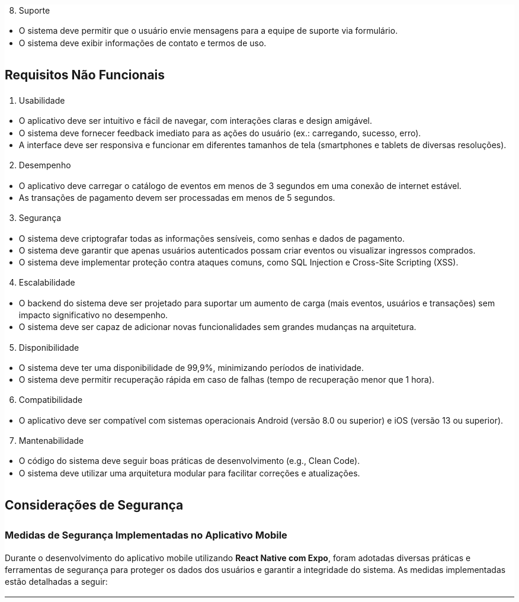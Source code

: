 8. Suporte
- O sistema deve permitir que o usuário envie mensagens para a equipe de suporte via formulário.
- O sistema deve exibir informações de contato e termos de uso.

## Requisitos Não Funcionais
1. Usabilidade
- O aplicativo deve ser intuitivo e fácil de navegar, com interações claras e design amigável.
- O sistema deve fornecer feedback imediato para as ações do usuário (ex.: carregando, sucesso, erro).
- A interface deve ser responsiva e funcionar em diferentes tamanhos de tela (smartphones e tablets de diversas resoluções).

2. Desempenho
- O aplicativo deve carregar o catálogo de eventos em menos de 3 segundos em uma conexão de internet estável.
- As transações de pagamento devem ser processadas em menos de 5 segundos.

3. Segurança
- O sistema deve criptografar todas as informações sensíveis, como senhas e dados de pagamento.
- O sistema deve garantir que apenas usuários autenticados possam criar eventos ou visualizar ingressos comprados.
- O sistema deve implementar proteção contra ataques comuns, como SQL Injection e Cross-Site Scripting (XSS).

4. Escalabilidade
- O backend do sistema deve ser projetado para suportar um aumento de carga (mais eventos, usuários e transações) sem impacto significativo no desempenho.
- O sistema deve ser capaz de adicionar novas funcionalidades sem grandes mudanças na arquitetura.

5. Disponibilidade
- O sistema deve ter uma disponibilidade de 99,9%, minimizando períodos de inatividade.
- O sistema deve permitir recuperação rápida em caso de falhas (tempo de recuperação menor que 1 hora).

6. Compatibilidade
- O aplicativo deve ser compatível com sistemas operacionais Android (versão 8.0 ou superior) e iOS (versão 13 ou superior).

7. Mantenabilidade
- O código do sistema deve seguir boas práticas de desenvolvimento (e.g., Clean Code).
- O sistema deve utilizar uma arquitetura modular para facilitar correções e atualizações.

## Considerações de Segurança

### **Medidas de Segurança Implementadas no Aplicativo Mobile**

Durante o desenvolvimento do aplicativo mobile utilizando **React Native com Expo**, foram adotadas diversas práticas e ferramentas de segurança para proteger os dados dos usuários e garantir a integridade do sistema. As medidas implementadas estão detalhadas a seguir:

---

